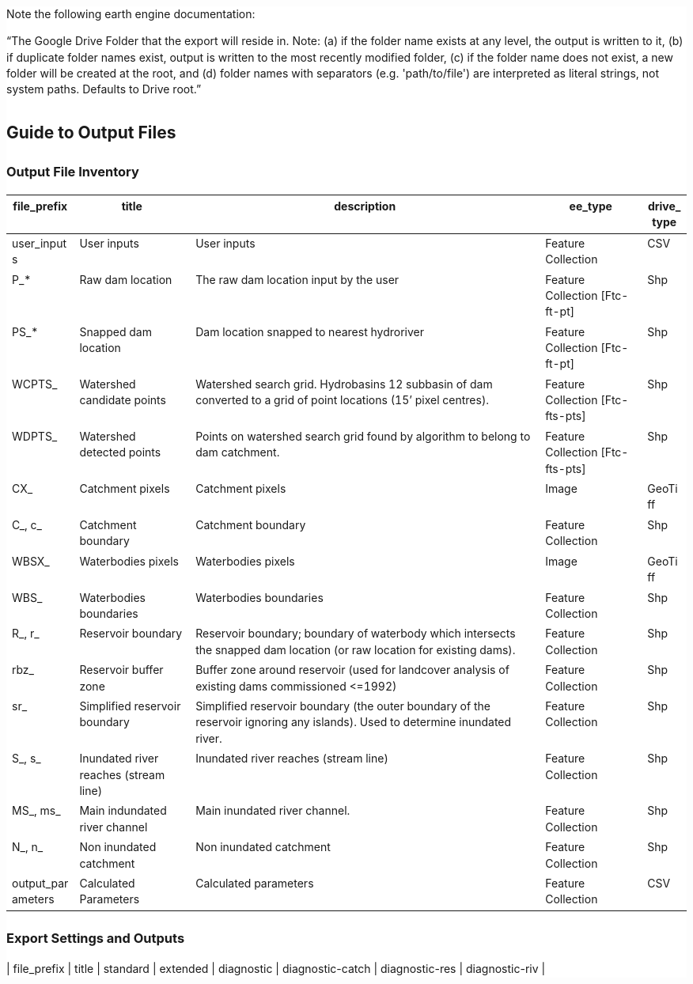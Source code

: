 Note the following earth engine documentation:

“The Google Drive Folder that the export will reside in. Note: (a) if the folder name exists at any level, the output is written to it, (b) if duplicate folder names exist, output is written to the most recently modified folder, (c) if the folder name does not exist, a new folder will be created at the root, and (d) folder names with separators (e.g. 'path/to/file') are interpreted as literal strings, not system paths. Defaults to Drive root.”


## Guide to Output Files

### Output File Inventory
|      file_prefix         |      title                                   |      description                                                                                                                      |      ee_type                                |      drive_type     |
|--------------------------|----------------------------------------------|---------------------------------------------------------------------------------------------------------------------------------------|---------------------------------------------|---------------------|
|     user_inputs          |     User inputs                              |     User inputs                                                                                                                       |     Feature Collection                      |     CSV             |
|     P_*                  |     Raw dam location                         |     The raw dam location input by the user                                                                                            |     Feature Collection     [Ftc-ft-pt]      |     Shp             |
|     PS_*                 |     Snapped dam location                     |     Dam location snapped to nearest hydroriver                                                      |     Feature Collection     [Ftc-ft-pt]      |     Shp             |
|     WCPTS_               |     Watershed candidate points               |     Watershed search grid.    Hydrobasins 12 subbasin of dam converted to a grid of point locations   (15’ pixel centres).            |     Feature Collection     [Ftc-fts-pts]    |     Shp             |
|     WDPTS_               |     Watershed detected points                |     Points on watershed search grid found by algorithm to belong to   dam catchment.                                                  |     Feature Collection     [Ftc-fts-pts]    |     Shp             |
|     CX_                  |     Catchment pixels                         |     Catchment pixels                                                                                                                  |     Image                                   |     GeoTiff         |
|     C_, c_               |     Catchment boundary                       |     Catchment boundary                                                                                                                |     Feature Collection                      |     Shp             |
|     WBSX_                |     Waterbodies pixels                       |     Waterbodies pixels                                                                                                                |     Image                                   |     GeoTiff         |
|     WBS_                 |     Waterbodies boundaries                   |     Waterbodies boundaries                                                                                                            |     Feature Collection                      |     Shp             |
|     R_, r_               |     Reservoir boundary                       |     Reservoir boundary; boundary of waterbody which intersects the snapped dam location (or raw location for existing dams).          |     Feature Collection                      |     Shp             |
|     rbz_                 |     Reservoir buffer zone                    |     Buffer zone around reservoir (used for landcover analysis of existing dams commissioned <=1992)                                   |     Feature Collection                      |     Shp             |
|     sr_                  |     Simplified reservoir boundary            |     Simplified reservoir boundary (the outer boundary of the   reservoir ignoring any islands). Used to determine inundated river.    |     Feature Collection                      |     Shp             |
|     S_, s_               |     Inundated river reaches (stream line)    |     Inundated river reaches (stream line)                                                                                             |     Feature Collection                      |     Shp             |
|     MS_, ms_             |     Main indundated river channel            |     Main inundated river channel.                                                                                                     |     Feature Collection                      |     Shp             |
|     N_, n_               |     Non inundated catchment                  |     Non inundated catchment                                                                                                           |     Feature Collection                      |     Shp             |
|     output_parameters    |     Calculated Parameters                    |     Calculated parameters                                                                                                             |     Feature Collection                      |     CSV             |

### Export Settings and Outputs

|      file_prefix         |      title                                   |      standard     |      extended     |      diagnostic     |      diagnostic-catch     |      diagnostic-res     |      diagnostic-riv     |